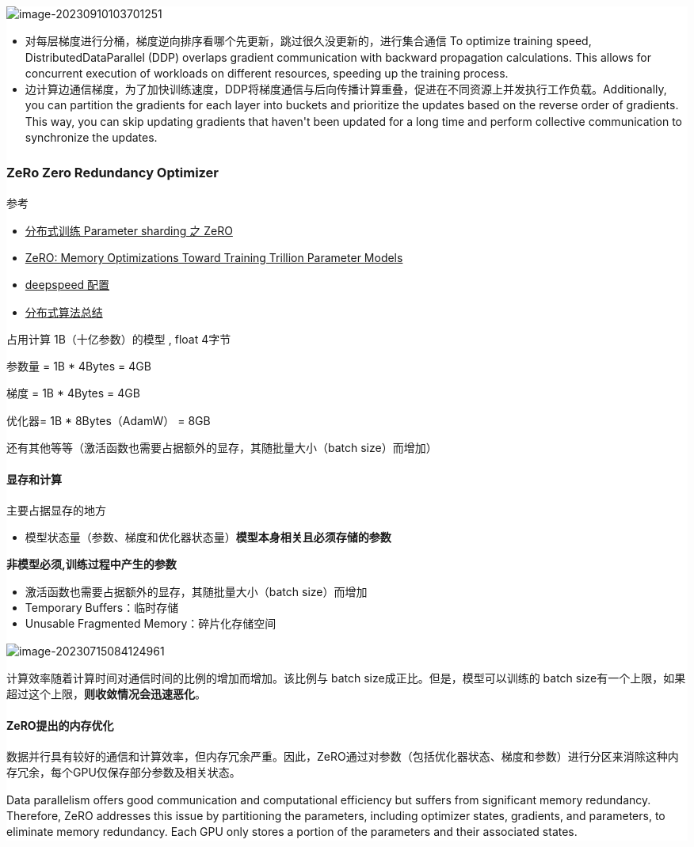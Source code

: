 ![image-20230910103701251](https://cdn.jsdelivr.net/gh/631068264/img/202309101037309.png)

- 对每层梯度进行分桶，梯度逆向排序看哪个先更新，跳过很久没更新的，进行集合通信   To optimize training speed, DistributedDataParallel (DDP) overlaps gradient communication with backward propagation calculations. This allows for concurrent execution of workloads on different resources, speeding up the training process.
- 边计算边通信梯度，为了加快训练速度，DDP将梯度通信与后向传播计算重叠，促进在不同资源上并发执行工作负载。Additionally, you can partition the gradients for each layer into buckets and prioritize the updates based on the reverse order of gradients. This way, you can skip updating gradients that haven't been updated for a long time and perform collective communication to synchronize the updates.

### ZeRo Zero Redundancy Optimizer

参考

- [ 分布式训练 Parameter sharding 之 ZeRO](https://juejin.cn/post/7051767444842479653)

- [ZeRO: Memory Optimizations Toward Training Trillion Parameter Models](https://arxiv.org/pdf/1910.02054.pdf)

- [deepspeed 配置](https://www.deepspeed.ai/docs/config-json/)
- [分布式算法总结](https://mubu.com/doc/1toPW19Sv6k#o-yFOOuNIkZj)

占用计算 1B（十亿参数）的模型 , float 4字节

参数量 = 1B * 4Bytes = 4GB

梯度 = 1B * 4Bytes = 4GB

优化器= 1B * 8Bytes（AdamW） = 8GB

还有其他等等（激活函数也需要占据额外的显存，其随批量大小（batch size）而增加）

#### 显存和计算

主要占据显存的地方

- 模型状态量（参数、梯度和优化器状态量）**模型本身相关且必须存储的参数**

**非模型必须,训练过程中产生的参数**

- 激活函数也需要占据额外的显存，其随批量大小（batch size）而增加   
- Temporary Buffers：临时存储
- Unusable Fragmented Memory：碎片化存储空间

![image-20230715084124961](https://cdn.jsdelivr.net/gh/631068264/img/202308312157773.png)

计算效率随着计算时间对通信时间的比例的增加而增加。该比例与 batch size成正比。但是，模型可以训练的 batch size有一个上限，如果超过这个上限，**则收敛情况会迅速恶化**。



#### ZeRO提出的内存优化

数据并行具有较好的通信和计算效率，但内存冗余严重。因此，ZeRO通过对参数（包括优化器状态、梯度和参数）进行分区来消除这种内存冗余，每个GPU仅保存部分参数及相关状态。

Data parallelism offers good communication and computational efficiency but suffers from significant memory redundancy. Therefore, ZeRO addresses this issue by partitioning the parameters, including optimizer states, gradients, and parameters, to eliminate memory redundancy. Each GPU only stores a portion of the parameters and their associated states.
